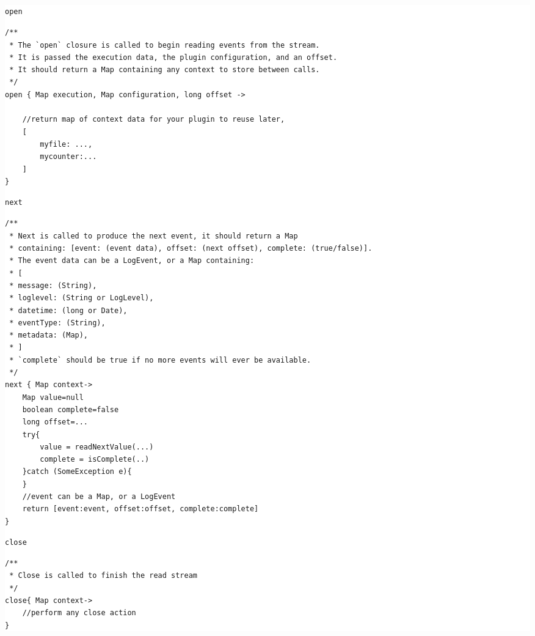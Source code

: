 `open`

~~~~~~ {.java}
/**
 * The `open` closure is called to begin reading events from the stream.
 * It is passed the execution data, the plugin configuration, and an offset.
 * It should return a Map containing any context to store between calls.
 */
open { Map execution, Map configuration, long offset ->
    
    //return map of context data for your plugin to reuse later,
    [
        myfile: ...,
        mycounter:...
    ]
}
~~~~~~~~~    

`next`

~~~~~ {.java}
/**
 * Next is called to produce the next event, it should return a Map
 * containing: [event: (event data), offset: (next offset), complete: (true/false)].  
 * The event data can be a LogEvent, or a Map containing:
 * [
 * message: (String),
 * loglevel: (String or LogLevel),
 * datetime: (long or Date),
 * eventType: (String),
 * metadata: (Map),
 * ]
 * `complete` should be true if no more events will ever be available.
 */
next { Map context->
    Map value=null
    boolean complete=false
    long offset=...
    try{
        value = readNextValue(...)
        complete = isComplete(..)
    }catch (SomeException e){
    }
    //event can be a Map, or a LogEvent
    return [event:event, offset:offset, complete:complete]
}
~~~~~~~~~

`close`

~~~~~~ {.java}
/**
 * Close is called to finish the read stream
 */
close{ Map context->
    //perform any close action
}
~~~~~~~~
